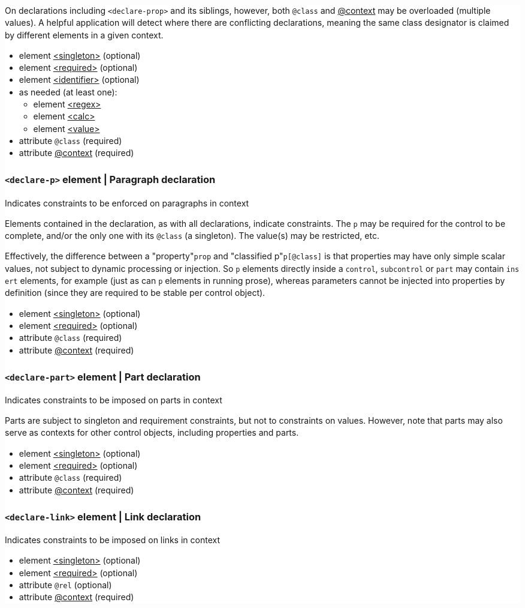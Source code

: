 On declarations including `<declare-prop>` and its siblings, however, both `@class` and [@context](#context-attribute--declaration-context) may be overloaded (multiple values). A helpful application will detect where there are conflicting declarations, meaning the same class designator is claimed by different elements in a given context.

* element [&lt;singleton>](#singleton-element--singleton-constraint) (optional)
* element [&lt;required>](#required-element--requirement-constraint) (optional)
* element [&lt;identifier>](#identifier-element--identifier-constraint) (optional)
* as needed (at least one):
  * element [&lt;regex>](#regex-element--regular-expression-constraint)
  * element [&lt;calc>](#calc-element--calculated-value-constraint)
  * element [&lt;value>](#value-element--value-constraint)
* attribute `@class` (required)
* attribute [@context](#context-attribute--declaration-context) (required)

### `<declare-p>` element | Paragraph declaration 

Indicates constraints to be enforced on paragraphs in context

Elements contained in the declaration, as with all declarations, indicate constraints. The `p` may be required for the control to be complete, and/or the only one with its `@class` (a singleton). The value(s) may be restricted, etc.

Effectively, the difference between a "property"`prop` and "classified p"`p[@class]` is that properties may have only simple scalar values, not subject to dynamic processing or injection. So `p` elements directly inside a `control`, `subcontrol` or `part` may contain `insert` elements, for example (just as can `p` elements in running prose), whereas parameters cannot be injected into properties by definition (since they are required to be stable per control object).

* element [&lt;singleton>](#singleton-element--singleton-constraint) (optional)
* element [&lt;required>](#required-element--requirement-constraint) (optional)
* attribute `@class` (required)
* attribute [@context](#context-attribute--declaration-context) (required)

### `<declare-part>` element | Part declaration 

Indicates constraints to be imposed on parts in context

Parts are subject to singleton and requirement constraints, but not to constraints on values. However, note that parts may also serve as contexts for other control objects, including properties and parts.

* element [&lt;singleton>](#singleton-element--singleton-constraint) (optional)
* element [&lt;required>](#required-element--requirement-constraint) (optional)
* attribute `@class` (required)
* attribute [@context](#context-attribute--declaration-context) (required)

### `<declare-link>` element | Link declaration 

Indicates constraints to be imposed on links in context

* element [&lt;singleton>](#singleton-element--singleton-constraint) (optional)
* element [&lt;required>](#required-element--requirement-constraint) (optional)
* attribute `@rel` (optional)
* attribute [@context](#context-attribute--declaration-context) (required)
